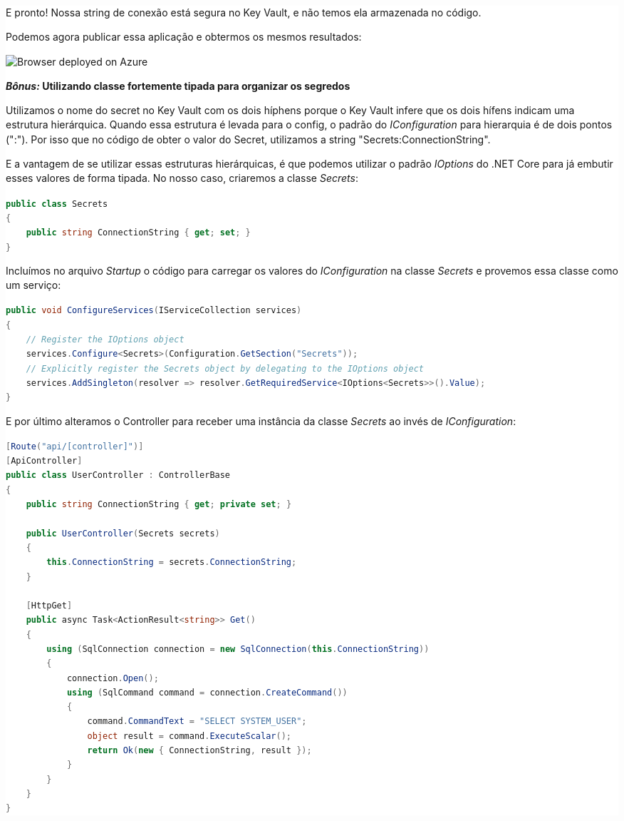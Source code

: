 E pronto! Nossa string de conexão está segura no Key Vault, e não temos ela armazenada no código.

Podemos agora publicar essa aplicação e obtermos os mesmos resultados:

![Browser deployed on Azure](https://github.com/dtidigitalcrafters/key-vault-and-managed-identity/blob/master/resources/images/browser-deployed-on-azure.png?raw=true)

__*Bônus:* Utilizando classe fortemente tipada para organizar os segredos__

Utilizamos o nome do secret no Key Vault com os dois híphens porque o Key Vault infere que os dois hífens indicam uma estrutura hierárquica. Quando essa estrutura é levada para o config, o padrão do *IConfiguration* para hierarquia é de dois pontos (":"). Por isso que no código de obter o valor do Secret, utilizamos a string "Secrets:ConnectionString".

E a vantagem de se utilizar essas estruturas hierárquicas, é que podemos utilizar o padrão *IOptions* do .NET Core para já embutir esses valores de forma tipada. No nosso caso, criaremos a classe *Secrets*:
```C#
public class Secrets
{
    public string ConnectionString { get; set; }
}
```

Incluímos no arquivo *Startup* o código para carregar os valores do *IConfiguration* na classe *Secrets* e provemos essa classe como um serviço:
```C#
public void ConfigureServices(IServiceCollection services)
{
    // Register the IOptions object
    services.Configure<Secrets>(Configuration.GetSection("Secrets"));
    // Explicitly register the Secrets object by delegating to the IOptions object
    services.AddSingleton(resolver => resolver.GetRequiredService<IOptions<Secrets>>().Value);
}
```

E por último alteramos o Controller para receber uma instância da classe *Secrets* ao invés de *IConfiguration*:
```C#
[Route("api/[controller]")]
[ApiController]
public class UserController : ControllerBase
{
    public string ConnectionString { get; private set; }

    public UserController(Secrets secrets)
    {
        this.ConnectionString = secrets.ConnectionString;
    }

    [HttpGet]
    public async Task<ActionResult<string>> Get()
    {
        using (SqlConnection connection = new SqlConnection(this.ConnectionString))
        {
            connection.Open();
            using (SqlCommand command = connection.CreateCommand())
            {
                command.CommandText = "SELECT SYSTEM_USER";
                object result = command.ExecuteScalar();
                return Ok(new { ConnectionString, result });
            }
        }
    }
}
```
